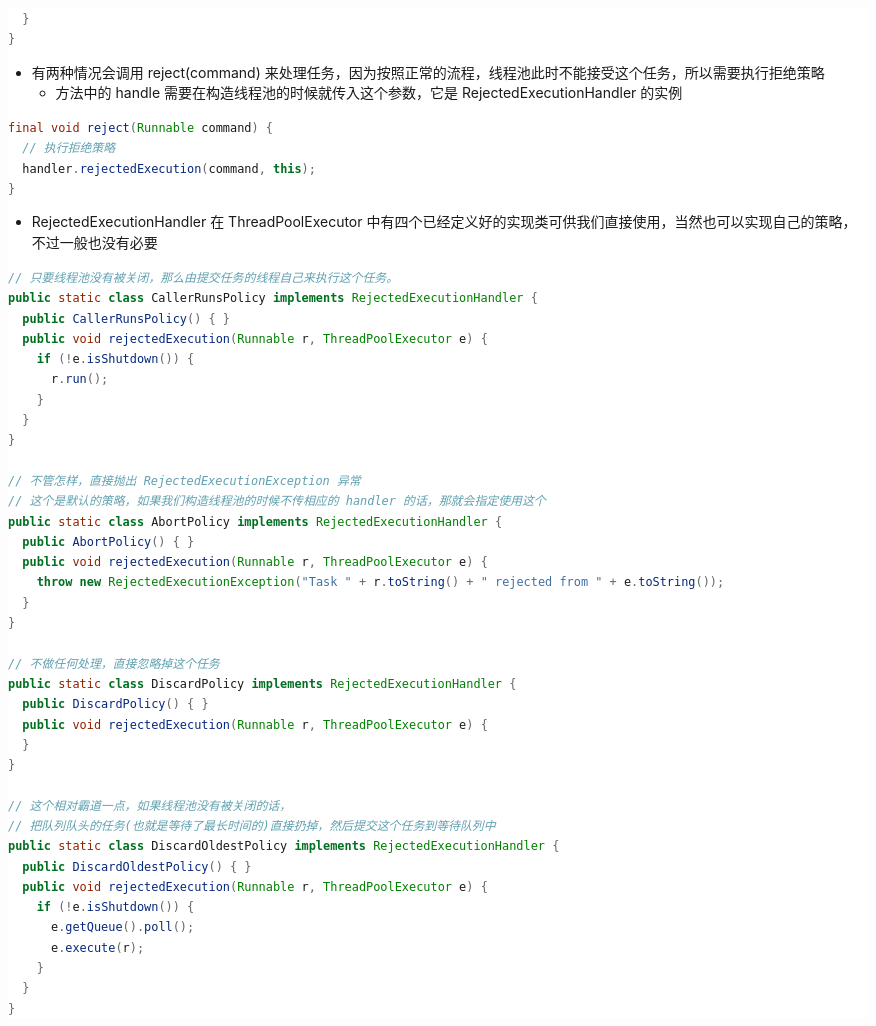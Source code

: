 ```java
  }
}
```

- 有两种情况会调用 reject(command) 来处理任务，因为按照正常的流程，线程池此时不能接受这个任务，所以需要执行拒绝策略
  - 方法中的 handle 需要在构造线程池的时候就传入这个参数，它是 RejectedExecutionHandler 的实例

```java
final void reject(Runnable command) {
  // 执行拒绝策略
  handler.rejectedExecution(command, this);
}
```

- RejectedExecutionHandler 在 ThreadPoolExecutor 中有四个已经定义好的实现类可供我们直接使用，当然也可以实现自己的策略，不过一般也没有必要

```java
// 只要线程池没有被关闭，那么由提交任务的线程自己来执行这个任务。
public static class CallerRunsPolicy implements RejectedExecutionHandler {
  public CallerRunsPolicy() { }
  public void rejectedExecution(Runnable r, ThreadPoolExecutor e) {
    if (!e.isShutdown()) {
      r.run();
    }
  }
}

// 不管怎样，直接抛出 RejectedExecutionException 异常
// 这个是默认的策略，如果我们构造线程池的时候不传相应的 handler 的话，那就会指定使用这个
public static class AbortPolicy implements RejectedExecutionHandler {
  public AbortPolicy() { }
  public void rejectedExecution(Runnable r, ThreadPoolExecutor e) {
    throw new RejectedExecutionException("Task " + r.toString() + " rejected from " + e.toString());
  }
}

// 不做任何处理，直接忽略掉这个任务
public static class DiscardPolicy implements RejectedExecutionHandler {
  public DiscardPolicy() { }
  public void rejectedExecution(Runnable r, ThreadPoolExecutor e) {
  }
}

// 这个相对霸道一点，如果线程池没有被关闭的话，
// 把队列队头的任务(也就是等待了最长时间的)直接扔掉，然后提交这个任务到等待队列中
public static class DiscardOldestPolicy implements RejectedExecutionHandler {
  public DiscardOldestPolicy() { }
  public void rejectedExecution(Runnable r, ThreadPoolExecutor e) {
    if (!e.isShutdown()) {
      e.getQueue().poll();
      e.execute(r);
    }
  }
}
```
